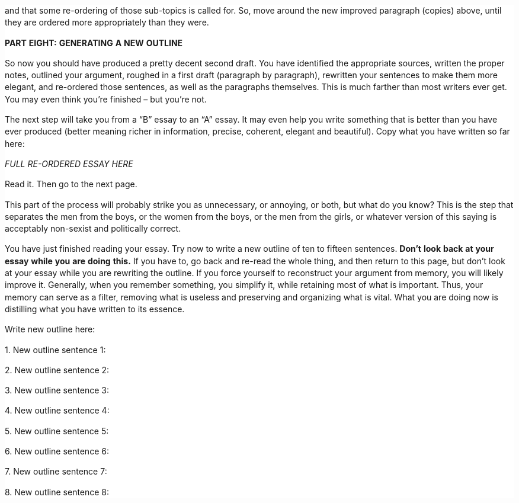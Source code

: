 and that some re-ordering of those sub-topics is called for. So, move
around the new improved paragraph (copies) above, until they are ordered
more appropriately than they were.

**PART** **EIGHT:** **GENERATING** **A** **NEW** **OUTLINE**

So now you should have produced a pretty decent second draft. You have
identified the appropriate sources, written the proper notes, outlined
your argument, roughed in a first draft (paragraph by paragraph),
rewritten your sentences to make them more elegant, and re-ordered those
sentences, as well as the paragraphs themselves. This is much farther
than most writers ever get. You may even think you’re finished – but
you’re not.

The next step will take you from a “B” essay to an “A” essay. It may
even help you write something that is better than you have ever produced
(better meaning richer in information, precise, coherent, elegant and
beautiful). Copy what you have written so far here:

*FULL* *RE-ORDERED* *ESSAY* *HERE*

Read it. Then go to the next page.

This part of the process will probably strike you as unnecessary, or
annoying, or both, but what do you know? This is the step that separates
the men from the boys, or the women from the boys, or the men from the
girls, or whatever version of this saying is acceptably non-sexist and
politically correct.

You have just finished reading your essay. Try now to write a new
outline of ten to fifteen sentences. **Don’t** **look** **back** **at**
**your** **essay** **while** **you** **are** **doing** **this.** If you
have to, go back and re-read the whole thing, and then return to this
page, but don’t look at your essay while you are rewriting the outline.
If you force yourself to reconstruct your argument from memory, you will
likely improve it. Generally, when you remember something, you simplify
it, while retaining most of what is important. Thus, your memory can
serve as a filter, removing what is useless and preserving and
organizing what is vital. What you are doing now is distilling what you
have written to its essence.

Write new outline here:

1\. New outline sentence 1:

2\. New outline sentence 2:

3\. New outline sentence 3:

4\. New outline sentence 4:

5\. New outline sentence 5:

6\. New outline sentence 6:

7\. New outline sentence 7:

8\. New outline sentence 8:
